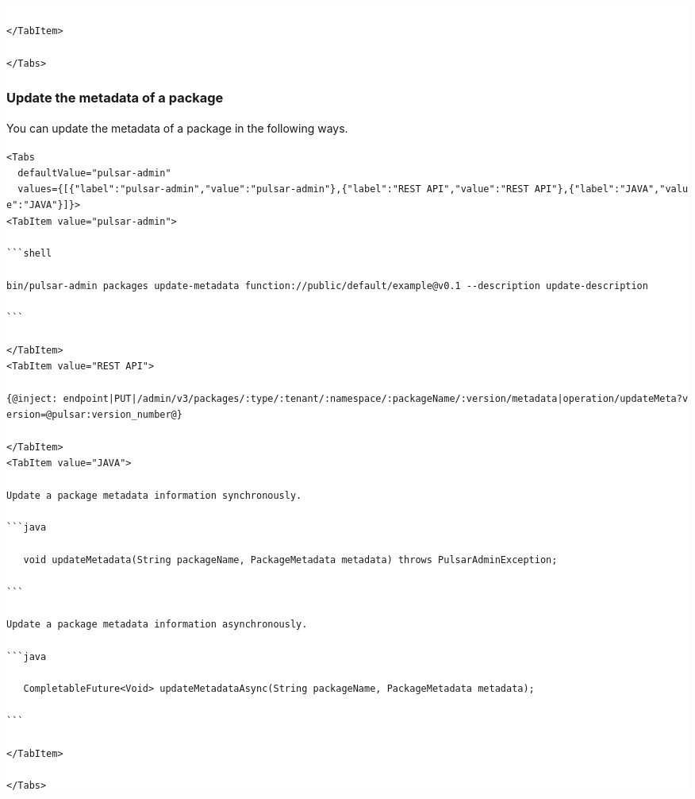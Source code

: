 ````mdx-code-block

</TabItem>

</Tabs>
````

### Update the metadata of a package
You can update the metadata of a package in the following ways.
````mdx-code-block
<Tabs
  defaultValue="pulsar-admin"
  values={[{"label":"pulsar-admin","value":"pulsar-admin"},{"label":"REST API","value":"REST API"},{"label":"JAVA","value":"JAVA"}]}>
<TabItem value="pulsar-admin">

```shell

bin/pulsar-admin packages update-metadata function://public/default/example@v0.1 --description update-description

```

</TabItem>
<TabItem value="REST API">

{@inject: endpoint|PUT|/admin/v3/packages/:type/:tenant/:namespace/:packageName/:version/metadata|operation/updateMeta?version=@pulsar:version_number@}

</TabItem>
<TabItem value="JAVA">

Update a package metadata information synchronously.

```java

   void updateMetadata(String packageName, PackageMetadata metadata) throws PulsarAdminException;

```

Update a package metadata information asynchronously.

```java

   CompletableFuture<Void> updateMetadataAsync(String packageName, PackageMetadata metadata);

```

</TabItem>

</Tabs>
````

